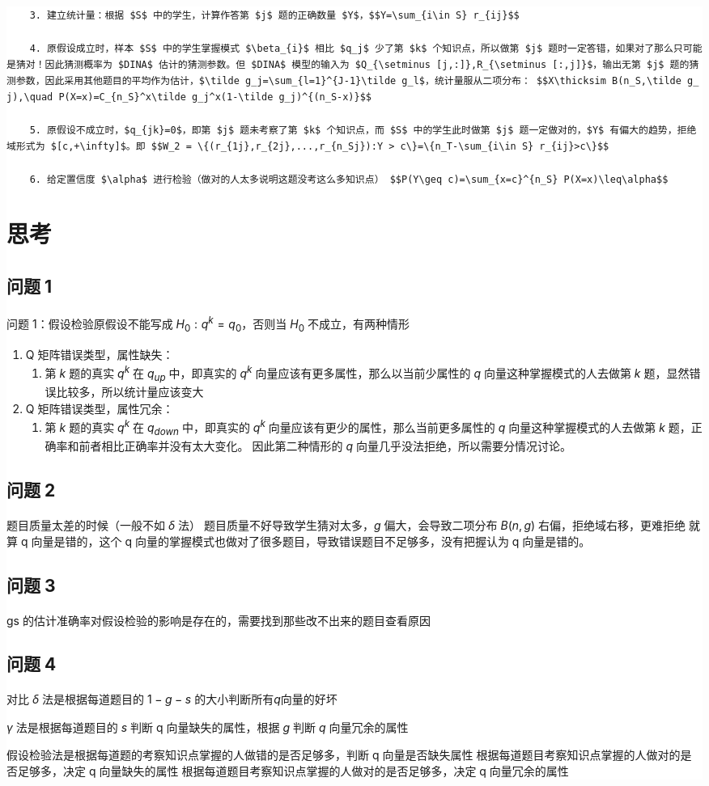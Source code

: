 		3. 建立统计量：根据 $S$ 中的学生，计算作答第 $j$ 题的正确数量 $Y$，$$Y=\sum_{i\in S} r_{ij}$$

		4. 原假设成立时，样本 $S$ 中的学生掌握模式 $\beta_{i}$ 相比 $q_j$ 少了第 $k$ 个知识点，所以做第 $j$ 题时一定答错，如果对了那么只可能是猜对！因此猜测概率为 $DINA$ 估计的猜测参数。但 $DINA$ 模型的输入为 $Q_{\setminus [j,:]},R_{\setminus [:,j]}$，输出无第 $j$ 题的猜测参数，因此采用其他题目的平均作为估计，$\tilde g_j=\sum_{l=1}^{J-1}\tilde g_l$，统计量服从二项分布： $$X\thicksim B(n_S,\tilde g_j),\quad P(X=x)=C_{n_S}^x\tilde g_j^x(1-\tilde g_j)^{(n_S-x)}$$

		5. 原假设不成立时，$q_{jk}=0$，即第 $j$ 题未考察了第 $k$ 个知识点，而 $S$ 中的学生此时做第 $j$ 题一定做对的，$Y$ 有偏大的趋势，拒绝域形式为 $[c,+\infty]$。即 $$W_2 = \{(r_{1j},r_{2j},...,r_{n_Sj}):Y > c\}=\{n_T-\sum_{i\in S} r_{ij}>c\}$$

		6. 给定置信度 $\alpha$ 进行检验（做对的人太多说明这题没考这么多知识点） $$P(Y\geq c)=\sum_{x=c}^{n_S} P(X=x)\leq\alpha$$

# 思考

## 问题 1

问题 1：假设检验原假设不能写成 $H_0:q^k=q_0$，否则当 $H_0$ 不成立，有两种情形
1. Q 矩阵错误类型，属性缺失：
	1. 第 $k$ 题的真实 $q^k$ 在 $q_{up}$ 中，即真实的 $q^k$ 向量应该有更多属性，那么以当前少属性的 $q$ 向量这种掌握模式的人去做第 $k$ 题，显然错误比较多，所以统计量应该变大
2. Q 矩阵错误类型，属性冗余：
	1. 第 $k$ 题的真实 $q^k$ 在 $q_{down}$ 中，即真实的 $q^k$ 向量应该有更少的属性，那么当前更多属性的 $q$ 向量这种掌握模式的人去做第 $k$ 题，正确率和前者相比正确率并没有太大变化。
因此第二种情形的 $q$ 向量几乎没法拒绝，所以需要分情况讨论。

## 问题 2

题目质量太差的时候（一般不如 $\delta$ 法）
题目质量不好导致学生猜对太多，$g$ 偏大，会导致二项分布 $B(n,g)$ 右偏，拒绝域右移，更难拒绝
就算 q 向量是错的，这个 q 向量的掌握模式也做对了很多题目，导致错误题目不足够多，没有把握认为 q 向量是错的。

## 问题 3

gs 的估计准确率对假设检验的影响是存在的，需要找到那些改不出来的题目查看原因

## 问题 4

对比
$\delta$ 法是根据每道题目的 $1-g-s$ 的大小判断所有$q$向量的好坏

$\gamma$ 法是根据每道题目的 $s$ 判断 q 向量缺失的属性，根据 $g$ 判断 $q$ 向量冗余的属性

假设检验法是根据每道题的考察知识点掌握的人做错的是否足够多，判断 q 向量是否缺失属性
根据每道题目考察知识点掌握的人做对的是否足够多，决定 q 向量缺失的属性
根据每道题目考察知识点掌握的人做对的是否足够多，决定 q 向量冗余的属性










